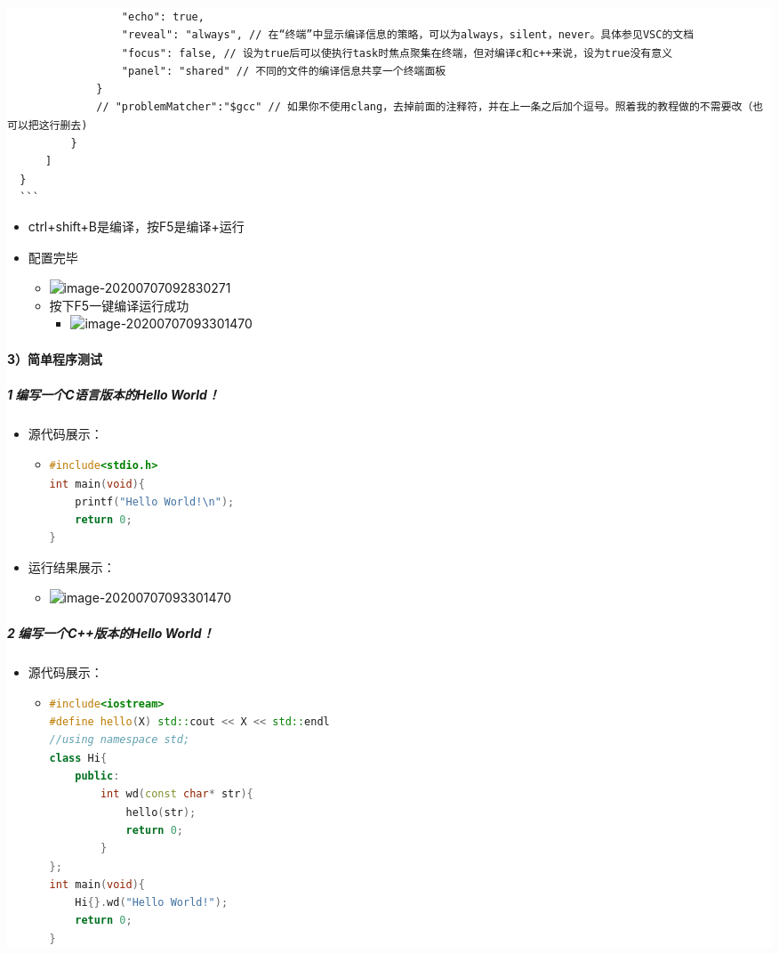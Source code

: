                       "echo": true,
                      "reveal": "always", // 在“终端”中显示编译信息的策略，可以为always，silent，never。具体参见VSC的文档
                      "focus": false, // 设为true后可以使执行task时焦点聚集在终端，但对编译c和c++来说，设为true没有意义
                      "panel": "shared" // 不同的文件的编译信息共享一个终端面板
                  }
                  // "problemMatcher":"$gcc" // 如果你不使用clang，去掉前面的注释符，并在上一条之后加个逗号。照着我的教程做的不需要改（也可以把这行删去)
              }
          ]
      }
      ```

  - ctrl+shift+B是编译，按F5是编译+运行

  - 配置完毕

    - ![image-20200707092830271](D:\share\Linux软件包\picture\1.png)
    - 按下F5一键编译运行成功
      - ![image-20200707093301470](D:\share\Linux软件包\picture\2.png)

#### 3）简单程序测试

##### 1 编写一个C语言版本的Hello World！

- 源代码展示：

  - ```c
    #include<stdio.h>
    int main(void){
        printf("Hello World!\n");
        return 0;
    }
    ```

- 运行结果展示：

  - ![image-20200707093301470](D:\share\Linux软件包\picture\3.png)

##### 2 编写一个C++版本的Hello World！

- 源代码展示：

  - ```c++
    #include<iostream>
    #define hello(X) std::cout << X << std::endl
    //using namespace std;
    class Hi{
        public:
            int wd(const char* str){
                hello(str);
                return 0;
            }
    };
    int main(void){
        Hi{}.wd("Hello World!");
        return 0;
    }
    ```
